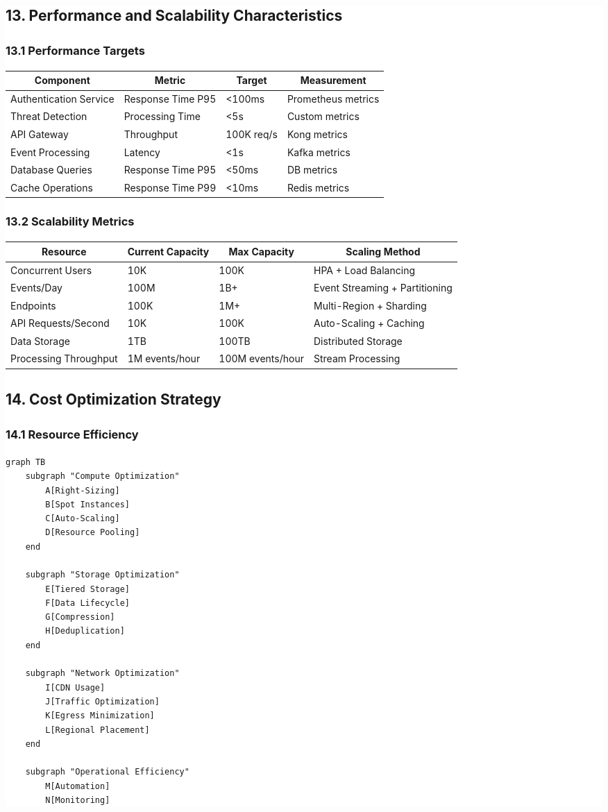 ## 13. Performance and Scalability Characteristics

### 13.1 Performance Targets

| Component              | Metric            | Target     | Measurement        |
| ---------------------- | ----------------- | ---------- | ------------------ |
| Authentication Service | Response Time P95 | <100ms     | Prometheus metrics |
| Threat Detection       | Processing Time   | <5s        | Custom metrics     |
| API Gateway            | Throughput        | 100K req/s | Kong metrics       |
| Event Processing       | Latency           | <1s        | Kafka metrics      |
| Database Queries       | Response Time P95 | <50ms      | DB metrics         |
| Cache Operations       | Response Time P99 | <10ms      | Redis metrics      |

### 13.2 Scalability Metrics

| Resource              | Current Capacity | Max Capacity     | Scaling Method                 |
| --------------------- | ---------------- | ---------------- | ------------------------------ |
| Concurrent Users      | 10K              | 100K             | HPA + Load Balancing           |
| Events/Day            | 100M             | 1B+              | Event Streaming + Partitioning |
| Endpoints             | 100K             | 1M+              | Multi-Region + Sharding        |
| API Requests/Second   | 10K              | 100K             | Auto-Scaling + Caching         |
| Data Storage          | 1TB              | 100TB            | Distributed Storage            |
| Processing Throughput | 1M events/hour   | 100M events/hour | Stream Processing              |

## 14. Cost Optimization Strategy

### 14.1 Resource Efficiency

```mermaid
graph TB
    subgraph "Compute Optimization"
        A[Right-Sizing]
        B[Spot Instances]
        C[Auto-Scaling]
        D[Resource Pooling]
    end

    subgraph "Storage Optimization"
        E[Tiered Storage]
        F[Data Lifecycle]
        G[Compression]
        H[Deduplication]
    end

    subgraph "Network Optimization"
        I[CDN Usage]
        J[Traffic Optimization]
        K[Egress Minimization]
        L[Regional Placement]
    end

    subgraph "Operational Efficiency"
        M[Automation]
        N[Monitoring]
```